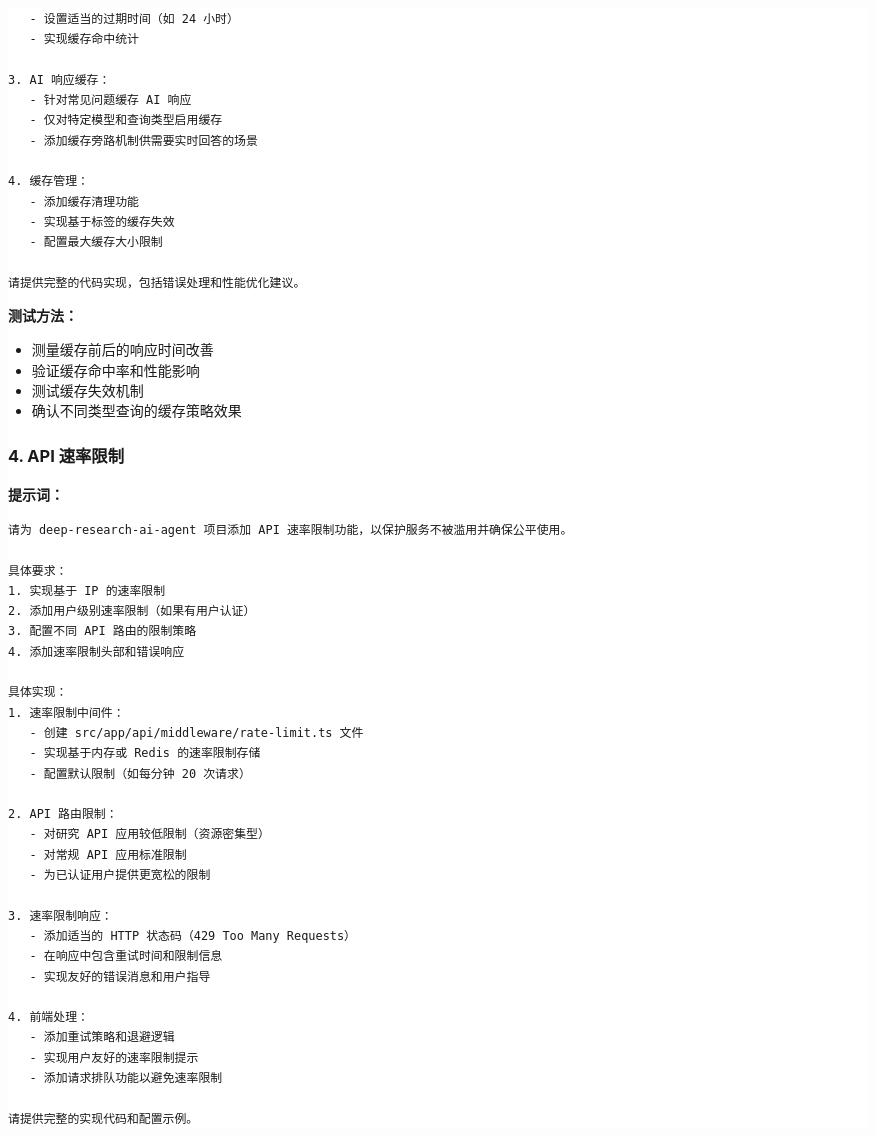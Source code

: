 ```
   - 设置适当的过期时间（如 24 小时）
   - 实现缓存命中统计

3. AI 响应缓存：
   - 针对常见问题缓存 AI 响应
   - 仅对特定模型和查询类型启用缓存
   - 添加缓存旁路机制供需要实时回答的场景

4. 缓存管理：
   - 添加缓存清理功能
   - 实现基于标签的缓存失效
   - 配置最大缓存大小限制

请提供完整的代码实现，包括错误处理和性能优化建议。
```

**测试方法：**

- 测量缓存前后的响应时间改善
- 验证缓存命中率和性能影响
- 测试缓存失效机制
- 确认不同类型查询的缓存策略效果

### 4. API 速率限制

**提示词：**

```
请为 deep-research-ai-agent 项目添加 API 速率限制功能，以保护服务不被滥用并确保公平使用。

具体要求：
1. 实现基于 IP 的速率限制
2. 添加用户级别速率限制（如果有用户认证）
3. 配置不同 API 路由的限制策略
4. 添加速率限制头部和错误响应

具体实现：
1. 速率限制中间件：
   - 创建 src/app/api/middleware/rate-limit.ts 文件
   - 实现基于内存或 Redis 的速率限制存储
   - 配置默认限制（如每分钟 20 次请求）

2. API 路由限制：
   - 对研究 API 应用较低限制（资源密集型）
   - 对常规 API 应用标准限制
   - 为已认证用户提供更宽松的限制

3. 速率限制响应：
   - 添加适当的 HTTP 状态码（429 Too Many Requests）
   - 在响应中包含重试时间和限制信息
   - 实现友好的错误消息和用户指导

4. 前端处理：
   - 添加重试策略和退避逻辑
   - 实现用户友好的速率限制提示
   - 添加请求排队功能以避免速率限制

请提供完整的实现代码和配置示例。
```
